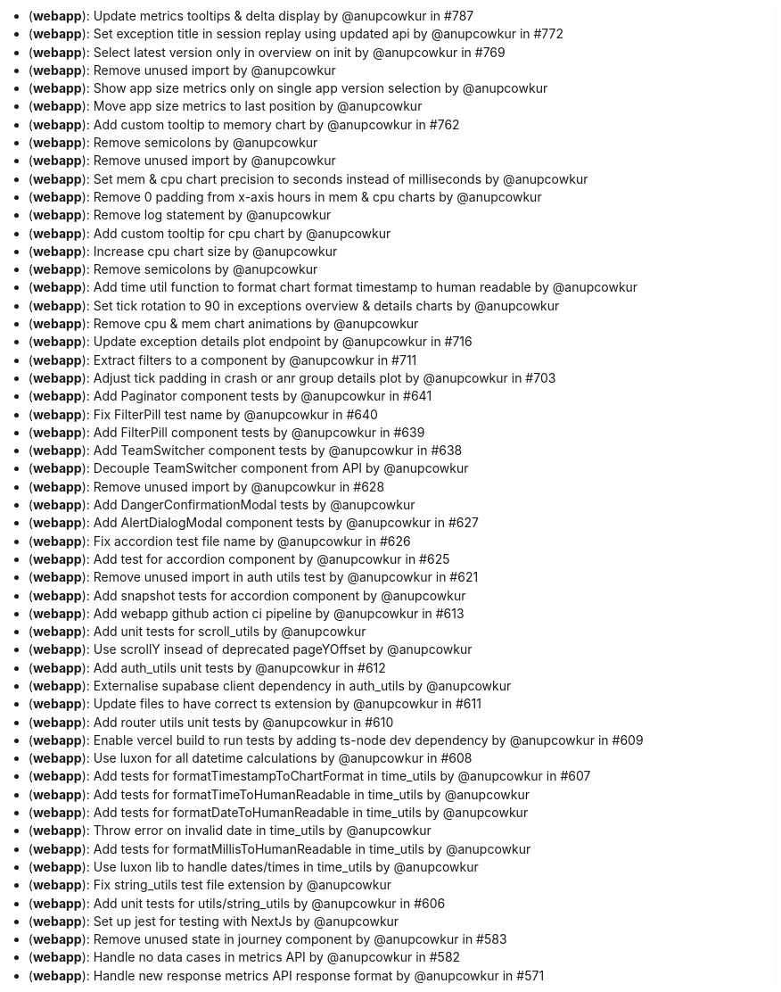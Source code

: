 - (**webapp**): Update metrics tooltips & delta display by @anupcowkur in #787
- (**webapp**): Set exception title in session replay using updated api by @anupcowkur in #772
- (**webapp**): Select latest version only in overview on init by @anupcowkur in #769
- (**webapp**): Remove unused import by @anupcowkur
- (**webapp**): Show app size metrics only on single app version selection by @anupcowkur
- (**webapp**): Move app size metrics to last position by @anupcowkur
- (**webapp**): Add custom tooltip to memory chart by @anupcowkur in #762
- (**webapp**): Remove semicolons by @anupcowkur
- (**webapp**): Remove unused import by @anupcowkur
- (**webapp**): Set mem & cpu chart precision to seconds instead of milliseconds by @anupcowkur
- (**webapp**): Remove 0 padding from x-axis hours in mem & cpu charts by @anupcowkur
- (**webapp**): Remove log statement by @anupcowkur
- (**webapp**): Add custom tooltip for cpu chart by @anupcowkur
- (**webapp**): Increase cpu chart size by @anupcowkur
- (**webapp**): Remove semicolons by @anupcowkur
- (**webapp**): Add time util function to format chart format timestamp to human readable by @anupcowkur
- (**webapp**): Set tick rotation to 90 in exceptions overview & details charts by @anupcowkur
- (**webapp**): Remove cpu & mem chart animations by @anupcowkur
- (**webapp**): Update exception details plot endpoint by @anupcowkur in #716
- (**webapp**): Extract filters to a component by @anupcowkur in #711
- (**webapp**): Adjust tick padding in crash or anr group details plot by @anupcowkur in #703
- (**webapp**): Add Paginator component tests by @anupcowkur in #641
- (**webapp**): Fix FilterPill test name by @anupcowkur in #640
- (**webapp**): Add FilterPill component tests by @anupcowkur in #639
- (**webapp**): Add TeamSwitcher component tests by @anupcowkur in #638
- (**webapp**): Decouple TeamSwitcher component from API by @anupcowkur
- (**webapp**): Remove unused import by @anupcowkur in #628
- (**webapp**): Add DangerConfirmationModal tests by @anupcowkur
- (**webapp**): Add AlertDialogModal component tests by @anupcowkur in #627
- (**webapp**): Fix accordion test file name by @anupcowkur in #626
- (**webapp**): Add test for accordion component by @anupcowkur in #625
- (**webapp**): Remove unused import in auth utils test by @anupcowkur in #621
- (**webapp**): Add snapshot tests for accordion component by @anupcowkur
- (**webapp**): Add webapp github action ci pipeline by @anupcowkur in #613
- (**webapp**): Add unit tests for scroll_utils by @anupcowkur
- (**webapp**): Use scrollY insead of deprecated pageYOffset by @anupcowkur
- (**webapp**): Add auth_utils unit tests by @anupcowkur in #612
- (**webapp**): Externalise supabase client dependency in auth_utils by @anupcowkur
- (**webapp**): Update files to have correct ts extension by @anupcowkur in #611
- (**webapp**): Add router utils unit tests by @anupcowkur in #610
- (**webapp**): Enable vercel build to run tests by adding ts-node dev dependency by @anupcowkur in #609
- (**webapp**): Use luxon for all datetime calculations by @anupcowkur in #608
- (**webapp**): Add tests for formatTimestampToChartFormat in time_utils by @anupcowkur in #607
- (**webapp**): Add tests for formatTimeToHumanReadable in time_utils by @anupcowkur
- (**webapp**): Add tests for formatDateToHumanReadable in time_utils by @anupcowkur
- (**webapp**): Throw error on invalid date in time_utils by @anupcowkur
- (**webapp**): Add tests for formatMillisToHumanReadable in time_utils by @anupcowkur
- (**webapp**): Use luxon lib to handle dates/times in time_utils by @anupcowkur
- (**webapp**): Fix string_utils test file extension by @anupcowkur
- (**webapp**): Add unit tests for utils/string_utils by @anupcowkur in #606
- (**webapp**): Set up jest for testing with NextJs by @anupcowkur
- (**webapp**): Remove unused state in journey component by @anupcowkur in #583
- (**webapp**): Handle no data cases in metrics API by @anupcowkur in #582
- (**webapp**): Handle new response metrics API response format by @anupcowkur in #571
